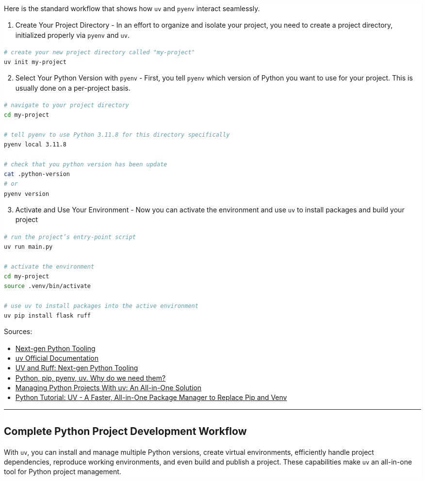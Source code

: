 Here is the standard workflow that shows how `uv` and `pyenv` interact seamlessly.

1. Create Your Project Directory -
In an effort to organize and isolate your project,
you need to create a project directory, initialized properly via `pyenv` and `uv`.

```bash
# create your new project directory called "my-project"
uv init my-project
```

2. Select Your Python Version with `pyenv` -
First, you tell `pyenv` which version of Python you want to use for your project.
This is usually done on a per-project basis.

```bash
# navigate to your project directory
cd my-project

# tell pyenv to use Python 3.11.8 for this directory specifically
pyenv local 3.11.8

# check that you python version has been update
cat .python-version
# or
pyenv version
```

3. Activate and Use Your Environment -
Now you can activate the environment and use `uv` to install packages and build your project

```bash
# run the project’s entry-point script
uv run main.py

# activate the environment
cd my-project
source .venv/bin/activate

# use uv to install packages into the active environment
uv pip install flask ruff
```

Sources:
* [Next-gen Python Tooling](https://docs.astral.sh/)
* [uv Official Documentation](https://docs.astral.sh/uv/getting-started/installation/)
* [UV and Ruff: Next-gen Python Tooling](https://www.youtube.com/watch?v=ifj-izwXKRA)
* [Python, pip, pyenv, uv. Why do we need them?](https://www.youtube.com/watch?v=IYcTaZfjODg)
* [Managing Python Projects With uv: An All-in-One Solution](https://realpython.com/python-uv/)
* [Python Tutorial: UV - A Faster, All-in-One Package Manager to Replace Pip and Venv](https://www.youtube.com/watch?v=AMdG7IjgSPM)

---------------

## Complete Python Project Development Workflow
With `uv`, you can install and manage multiple Python versions, create virtual environments,
efficiently handle project dependencies, reproduce working environments, and even build and publish a project.
These capabilities make `uv` an all-in-one tool for Python project management.
